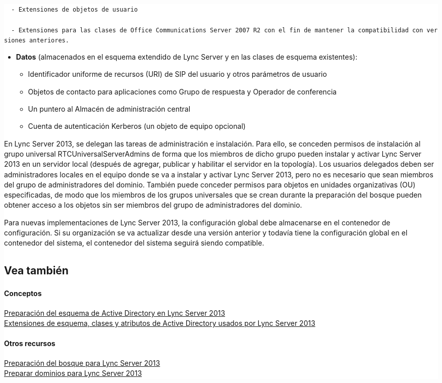       - Extensiones de objetos de usuario
    
      - Extensiones para las clases de Office Communications Server 2007 R2 con el fin de mantener la compatibilidad con versiones anteriores.



  - **Datos** (almacenados en el esquema extendido de Lync Server y en las clases de esquema existentes):
    
      - Identificador uniforme de recursos (URI) de SIP del usuario y otros parámetros de usuario
    
      - Objetos de contacto para aplicaciones como Grupo de respuesta y Operador de conferencia
    
      - Un puntero al Almacén de administración central
    
      - Cuenta de autenticación Kerberos (un objeto de equipo opcional)

En Lync Server 2013, se delegan las tareas de administración e instalación. Para ello, se conceden permisos de instalación al grupo universal RTCUniversalServerAdmins de forma que los miembros de dicho grupo pueden instalar y activar Lync Server 2013 en un servidor local (después de agregar, publicar y habilitar el servidor en la topología). Los usuarios delegados deben ser administradores locales en el equipo donde se va a instalar y activar Lync Server 2013, pero no es necesario que sean miembros del grupo de administradores del dominio. También puede conceder permisos para objetos en unidades organizativas (OU) especificadas, de modo que los miembros de los grupos universales que se crean durante la preparación del bosque pueden obtener acceso a los objetos sin ser miembros del grupo de administradores del dominio.

Para nuevas implementaciones de Lync Server 2013, la configuración global debe almacenarse en el contenedor de configuración. Si su organización se va actualizar desde una versión anterior y todavía tiene la configuración global en el contenedor del sistema, el contenedor del sistema seguirá siendo compatible.

## Vea también

#### Conceptos

[Preparación del esquema de Active Directory en Lync Server 2013](lync-server-2013-preparing-the-active-directory-schema.md)  
[Extensiones de esquema, clases y atributos de Active Directory usados por Lync Server 2013](lync-server-2013-active-directory-schema-extensions-classes-and-attributes-used-by-lync-server.md)  

#### Otros recursos

[Preparación del bosque para Lync Server 2013](lync-server-2013-preparing-the-forest.md)  
[Preparar dominios para Lync Server 2013](lync-server-2013-preparing-domains.md)

